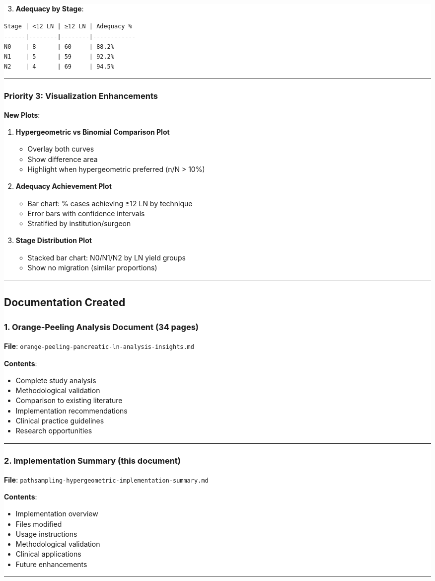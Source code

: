 3. **Adequacy by Stage**:
```
Stage | <12 LN | ≥12 LN | Adequacy %
------|--------|--------|------------
N0    | 8      | 60     | 88.2%
N1    | 5      | 59     | 92.2%
N2    | 4      | 69     | 94.5%
```

---

### Priority 3: Visualization Enhancements

**New Plots**:

1. **Hypergeometric vs Binomial Comparison Plot**
   - Overlay both curves
   - Show difference area
   - Highlight when hypergeometric preferred (n/N > 10%)

2. **Adequacy Achievement Plot**
   - Bar chart: % cases achieving ≥12 LN by technique
   - Error bars with confidence intervals
   - Stratified by institution/surgeon

3. **Stage Distribution Plot**
   - Stacked bar chart: N0/N1/N2 by LN yield groups
   - Show no migration (similar proportions)

---

## Documentation Created

### 1. Orange-Peeling Analysis Document (34 pages)

**File**: `orange-peeling-pancreatic-ln-analysis-insights.md`

**Contents**:
- Complete study analysis
- Methodological validation
- Comparison to existing literature
- Implementation recommendations
- Clinical practice guidelines
- Research opportunities

---

### 2. Implementation Summary (this document)

**File**: `pathsampling-hypergeometric-implementation-summary.md`

**Contents**:
- Implementation overview
- Files modified
- Usage instructions
- Methodological validation
- Clinical applications
- Future enhancements

---